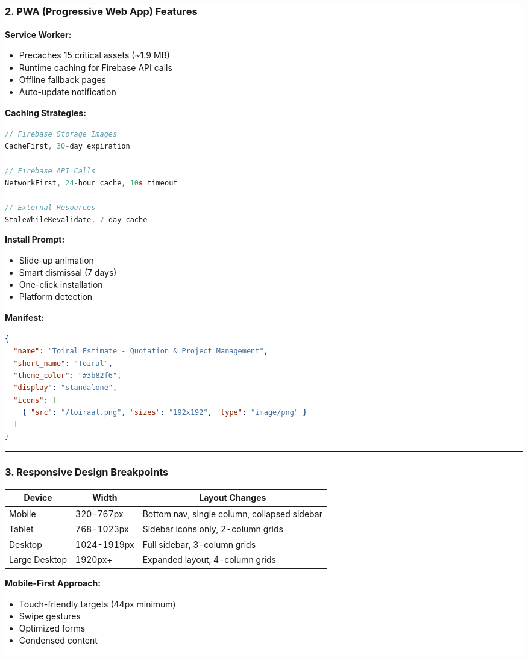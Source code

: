 
### 2. PWA (Progressive Web App) Features

**Service Worker:**
- Precaches 15 critical assets (~1.9 MB)
- Runtime caching for Firebase API calls
- Offline fallback pages
- Auto-update notification

**Caching Strategies:**
```javascript
// Firebase Storage Images
CacheFirst, 30-day expiration

// Firebase API Calls
NetworkFirst, 24-hour cache, 10s timeout

// External Resources
StaleWhileRevalidate, 7-day cache
```

**Install Prompt:**
- Slide-up animation
- Smart dismissal (7 days)
- One-click installation
- Platform detection

**Manifest:**
```json
{
  "name": "Toiral Estimate - Quotation & Project Management",
  "short_name": "Toiral",
  "theme_color": "#3b82f6",
  "display": "standalone",
  "icons": [
    { "src": "/toiraal.png", "sizes": "192x192", "type": "image/png" }
  ]
}
```

---

### 3. Responsive Design Breakpoints

| Device | Width | Layout Changes |
|--------|-------|---------------|
| Mobile | 320-767px | Bottom nav, single column, collapsed sidebar |
| Tablet | 768-1023px | Sidebar icons only, 2-column grids |
| Desktop | 1024-1919px | Full sidebar, 3-column grids |
| Large Desktop | 1920px+ | Expanded layout, 4-column grids |

**Mobile-First Approach:**
- Touch-friendly targets (44px minimum)
- Swipe gestures
- Optimized forms
- Condensed content

---